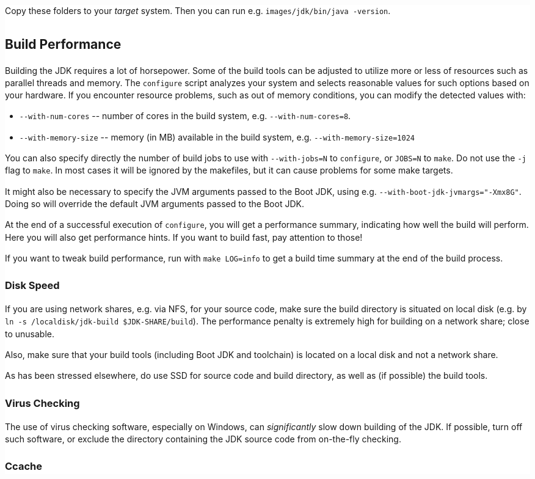 Copy these folders to your *target* system. Then you can run e.g.
`images/jdk/bin/java -version`.

## Build Performance

Building the JDK requires a lot of horsepower. Some of the build tools can be
adjusted to utilize more or less of resources such as parallel threads and
memory. The `configure` script analyzes your system and selects reasonable
values for such options based on your hardware. If you encounter resource
problems, such as out of memory conditions, you can modify the detected values
with:

  * `--with-num-cores` -- number of cores in the build system, e.g.
    `--with-num-cores=8`.

  * `--with-memory-size` -- memory (in MB) available in the build system, e.g.
    `--with-memory-size=1024`

You can also specify directly the number of build jobs to use with
`--with-jobs=N` to `configure`, or `JOBS=N` to `make`. Do not use the `-j` flag
to `make`. In most cases it will be ignored by the makefiles, but it can cause
problems for some make targets.

It might also be necessary to specify the JVM arguments passed to the Boot JDK,
using e.g. `--with-boot-jdk-jvmargs="-Xmx8G"`. Doing so will override the
default JVM arguments passed to the Boot JDK.

At the end of a successful execution of `configure`, you will get a performance
summary, indicating how well the build will perform. Here you will also get
performance hints. If you want to build fast, pay attention to those!

If you want to tweak build performance, run with `make LOG=info` to get a build
time summary at the end of the build process.

### Disk Speed

If you are using network shares, e.g. via NFS, for your source code, make sure
the build directory is situated on local disk (e.g. by `ln -s
/localdisk/jdk-build $JDK-SHARE/build`). The performance penalty is extremely
high for building on a network share; close to unusable.

Also, make sure that your build tools (including Boot JDK and toolchain) is
located on a local disk and not a network share.

As has been stressed elsewhere, do use SSD for source code and build directory,
as well as (if possible) the build tools.

### Virus Checking

The use of virus checking software, especially on Windows, can *significantly*
slow down building of the JDK. If possible, turn off such software, or exclude
the directory containing the JDK source code from on-the-fly checking.

### Ccache
